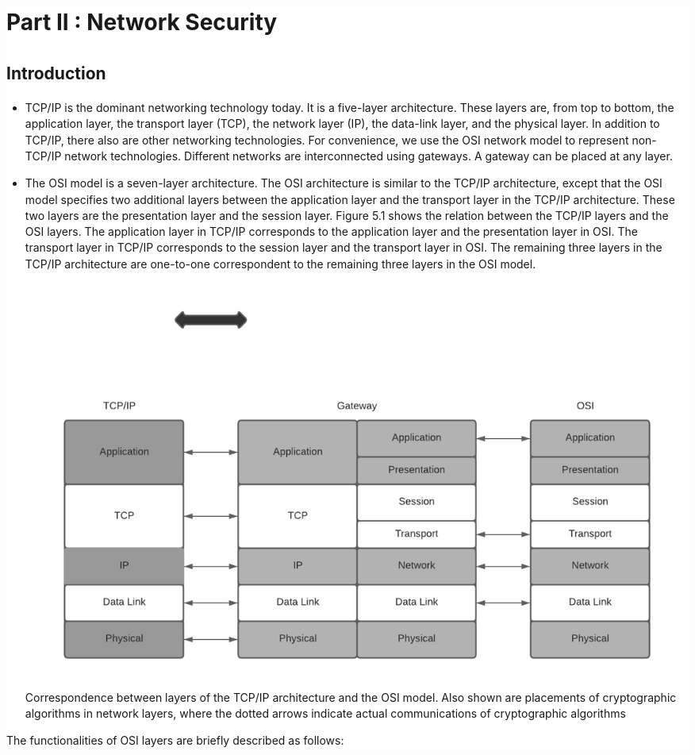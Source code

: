 # Part II : Network Security

## Introduction

- TCP/IP is the dominant networking technology today. It is a five-layer architecture. These layers are, from top to bottom, the application layer, the transport layer (TCP), the network layer (IP), the data-link layer, and the physical layer. In addition to TCP/IP, there also are other networking technologies. For convenience, we use the OSI network model to represent non-TCP/IP network technologies. Different networks are interconnected using gateways. A gateway can be placed at any layer.
- The OSI model is a seven-layer architecture. The OSI architecture is similar to the TCP/IP architecture, except that the OSI model specifies two additional layers between the application layer and the transport layer in the TCP/IP architecture. These two layers are the presentation layer and the session layer. Figure 5.1 shows the relation between the TCP/IP layers and the OSI layers. The application layer in TCP/IP corresponds to the application layer and the presentation layer in OSI. The transport layer in TCP/IP corresponds to the session layer and the transport layer in OSI. The remaining three layers in the TCP/IP architecture are one-to-one correspondent to the remaining three layers in the OSI model.

    ![image14](images/image14.png)
    Correspondence between layers of the TCP/IP architecture and the OSI model. Also shown are placements of cryptographic algorithms in network layers, where the dotted arrows indicate actual communications of cryptographic algorithms

The functionalities of OSI layers are briefly described as follows:
